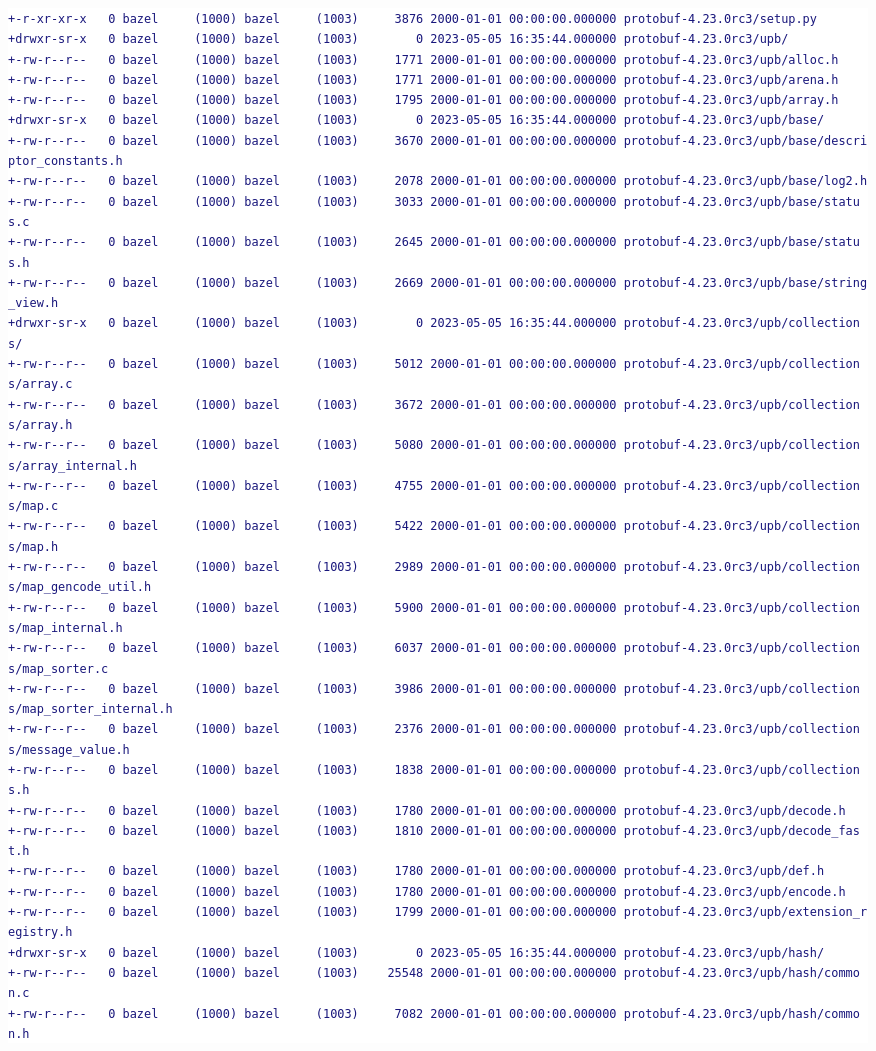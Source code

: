 ```diff
+-r-xr-xr-x   0 bazel     (1000) bazel     (1003)     3876 2000-01-01 00:00:00.000000 protobuf-4.23.0rc3/setup.py
+drwxr-sr-x   0 bazel     (1000) bazel     (1003)        0 2023-05-05 16:35:44.000000 protobuf-4.23.0rc3/upb/
+-rw-r--r--   0 bazel     (1000) bazel     (1003)     1771 2000-01-01 00:00:00.000000 protobuf-4.23.0rc3/upb/alloc.h
+-rw-r--r--   0 bazel     (1000) bazel     (1003)     1771 2000-01-01 00:00:00.000000 protobuf-4.23.0rc3/upb/arena.h
+-rw-r--r--   0 bazel     (1000) bazel     (1003)     1795 2000-01-01 00:00:00.000000 protobuf-4.23.0rc3/upb/array.h
+drwxr-sr-x   0 bazel     (1000) bazel     (1003)        0 2023-05-05 16:35:44.000000 protobuf-4.23.0rc3/upb/base/
+-rw-r--r--   0 bazel     (1000) bazel     (1003)     3670 2000-01-01 00:00:00.000000 protobuf-4.23.0rc3/upb/base/descriptor_constants.h
+-rw-r--r--   0 bazel     (1000) bazel     (1003)     2078 2000-01-01 00:00:00.000000 protobuf-4.23.0rc3/upb/base/log2.h
+-rw-r--r--   0 bazel     (1000) bazel     (1003)     3033 2000-01-01 00:00:00.000000 protobuf-4.23.0rc3/upb/base/status.c
+-rw-r--r--   0 bazel     (1000) bazel     (1003)     2645 2000-01-01 00:00:00.000000 protobuf-4.23.0rc3/upb/base/status.h
+-rw-r--r--   0 bazel     (1000) bazel     (1003)     2669 2000-01-01 00:00:00.000000 protobuf-4.23.0rc3/upb/base/string_view.h
+drwxr-sr-x   0 bazel     (1000) bazel     (1003)        0 2023-05-05 16:35:44.000000 protobuf-4.23.0rc3/upb/collections/
+-rw-r--r--   0 bazel     (1000) bazel     (1003)     5012 2000-01-01 00:00:00.000000 protobuf-4.23.0rc3/upb/collections/array.c
+-rw-r--r--   0 bazel     (1000) bazel     (1003)     3672 2000-01-01 00:00:00.000000 protobuf-4.23.0rc3/upb/collections/array.h
+-rw-r--r--   0 bazel     (1000) bazel     (1003)     5080 2000-01-01 00:00:00.000000 protobuf-4.23.0rc3/upb/collections/array_internal.h
+-rw-r--r--   0 bazel     (1000) bazel     (1003)     4755 2000-01-01 00:00:00.000000 protobuf-4.23.0rc3/upb/collections/map.c
+-rw-r--r--   0 bazel     (1000) bazel     (1003)     5422 2000-01-01 00:00:00.000000 protobuf-4.23.0rc3/upb/collections/map.h
+-rw-r--r--   0 bazel     (1000) bazel     (1003)     2989 2000-01-01 00:00:00.000000 protobuf-4.23.0rc3/upb/collections/map_gencode_util.h
+-rw-r--r--   0 bazel     (1000) bazel     (1003)     5900 2000-01-01 00:00:00.000000 protobuf-4.23.0rc3/upb/collections/map_internal.h
+-rw-r--r--   0 bazel     (1000) bazel     (1003)     6037 2000-01-01 00:00:00.000000 protobuf-4.23.0rc3/upb/collections/map_sorter.c
+-rw-r--r--   0 bazel     (1000) bazel     (1003)     3986 2000-01-01 00:00:00.000000 protobuf-4.23.0rc3/upb/collections/map_sorter_internal.h
+-rw-r--r--   0 bazel     (1000) bazel     (1003)     2376 2000-01-01 00:00:00.000000 protobuf-4.23.0rc3/upb/collections/message_value.h
+-rw-r--r--   0 bazel     (1000) bazel     (1003)     1838 2000-01-01 00:00:00.000000 protobuf-4.23.0rc3/upb/collections.h
+-rw-r--r--   0 bazel     (1000) bazel     (1003)     1780 2000-01-01 00:00:00.000000 protobuf-4.23.0rc3/upb/decode.h
+-rw-r--r--   0 bazel     (1000) bazel     (1003)     1810 2000-01-01 00:00:00.000000 protobuf-4.23.0rc3/upb/decode_fast.h
+-rw-r--r--   0 bazel     (1000) bazel     (1003)     1780 2000-01-01 00:00:00.000000 protobuf-4.23.0rc3/upb/def.h
+-rw-r--r--   0 bazel     (1000) bazel     (1003)     1780 2000-01-01 00:00:00.000000 protobuf-4.23.0rc3/upb/encode.h
+-rw-r--r--   0 bazel     (1000) bazel     (1003)     1799 2000-01-01 00:00:00.000000 protobuf-4.23.0rc3/upb/extension_registry.h
+drwxr-sr-x   0 bazel     (1000) bazel     (1003)        0 2023-05-05 16:35:44.000000 protobuf-4.23.0rc3/upb/hash/
+-rw-r--r--   0 bazel     (1000) bazel     (1003)    25548 2000-01-01 00:00:00.000000 protobuf-4.23.0rc3/upb/hash/common.c
+-rw-r--r--   0 bazel     (1000) bazel     (1003)     7082 2000-01-01 00:00:00.000000 protobuf-4.23.0rc3/upb/hash/common.h
```